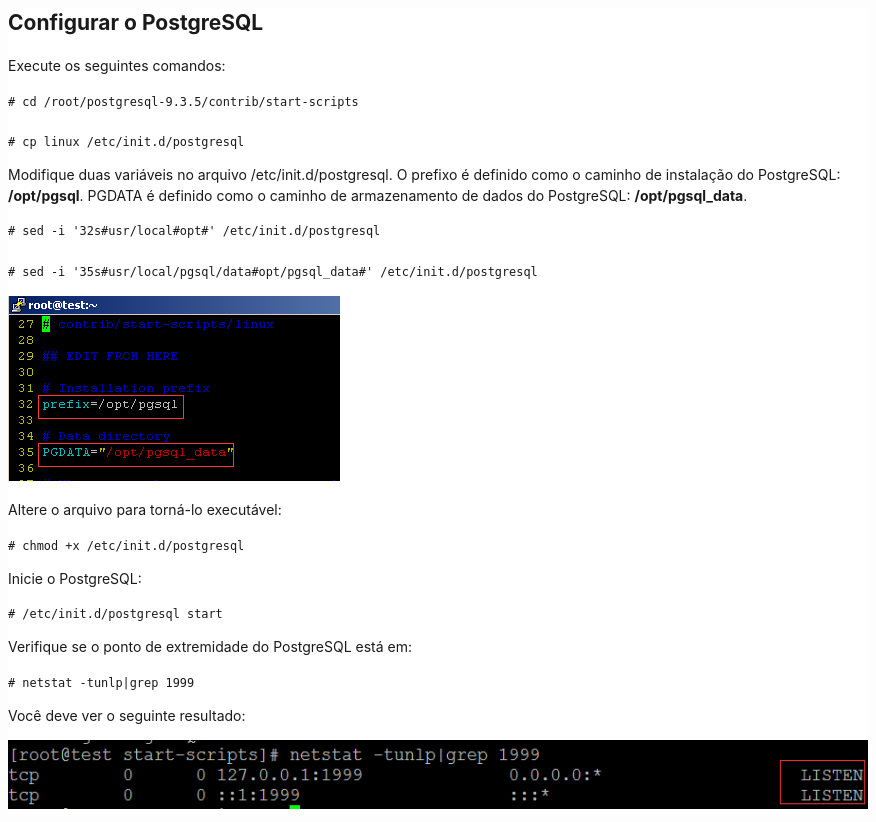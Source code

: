 ## Configurar o PostgreSQL



Execute os seguintes comandos:

	# cd /root/postgresql-9.3.5/contrib/start-scripts

	# cp linux /etc/init.d/postgresql

Modifique duas variáveis no arquivo /etc/init.d/postgresql. O prefixo é definido como o caminho de instalação do PostgreSQL: **/opt/pgsql**. PGDATA é definido como o caminho de armazenamento de dados do PostgreSQL: **/opt/pgsql\_data**.

	# sed -i '32s#usr/local#opt#' /etc/init.d/postgresql

	# sed -i '35s#usr/local/pgsql/data#opt/pgsql_data#' /etc/init.d/postgresql

![imagem](./media/virtual-machines-linux-postgresql/no2.png)

Altere o arquivo para torná-lo executável:

	# chmod +x /etc/init.d/postgresql

Inicie o PostgreSQL:

	# /etc/init.d/postgresql start

Verifique se o ponto de extremidade do PostgreSQL está em:

	# netstat -tunlp|grep 1999

Você deve ver o seguinte resultado:

![imagem](./media/virtual-machines-linux-postgresql/no3.png)

